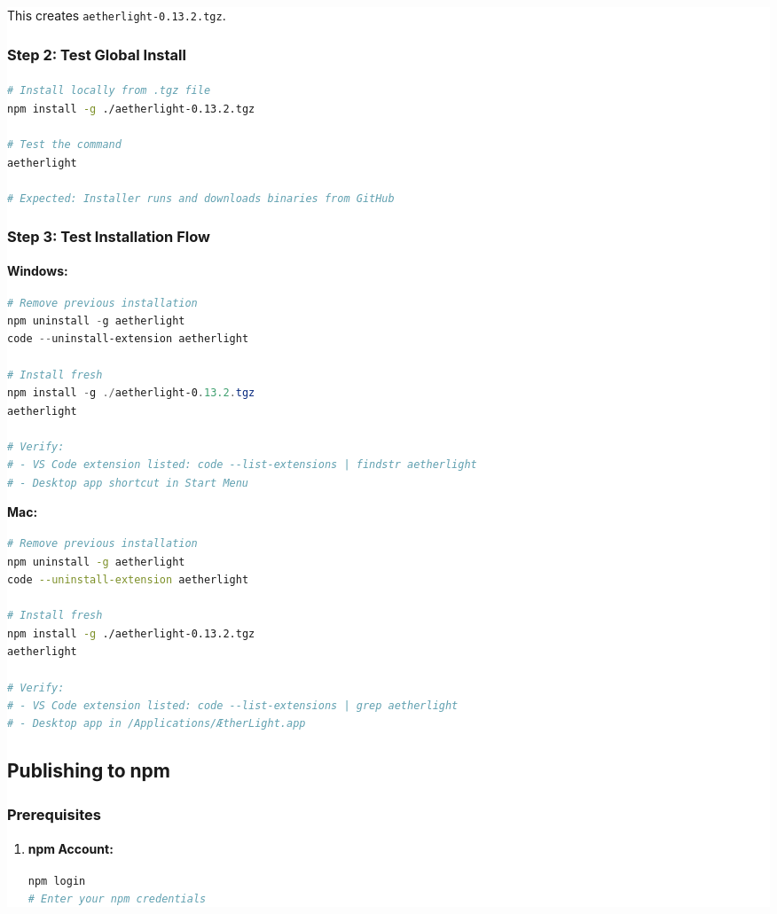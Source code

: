 This creates `aetherlight-0.13.2.tgz`.

### Step 2: Test Global Install

```bash
# Install locally from .tgz file
npm install -g ./aetherlight-0.13.2.tgz

# Test the command
aetherlight

# Expected: Installer runs and downloads binaries from GitHub
```

### Step 3: Test Installation Flow

**Windows:**
```powershell
# Remove previous installation
npm uninstall -g aetherlight
code --uninstall-extension aetherlight

# Install fresh
npm install -g ./aetherlight-0.13.2.tgz
aetherlight

# Verify:
# - VS Code extension listed: code --list-extensions | findstr aetherlight
# - Desktop app shortcut in Start Menu
```

**Mac:**
```bash
# Remove previous installation
npm uninstall -g aetherlight
code --uninstall-extension aetherlight

# Install fresh
npm install -g ./aetherlight-0.13.2.tgz
aetherlight

# Verify:
# - VS Code extension listed: code --list-extensions | grep aetherlight
# - Desktop app in /Applications/ÆtherLight.app
```

## Publishing to npm

### Prerequisites

1. **npm Account:**
   ```bash
   npm login
   # Enter your npm credentials
   ```

